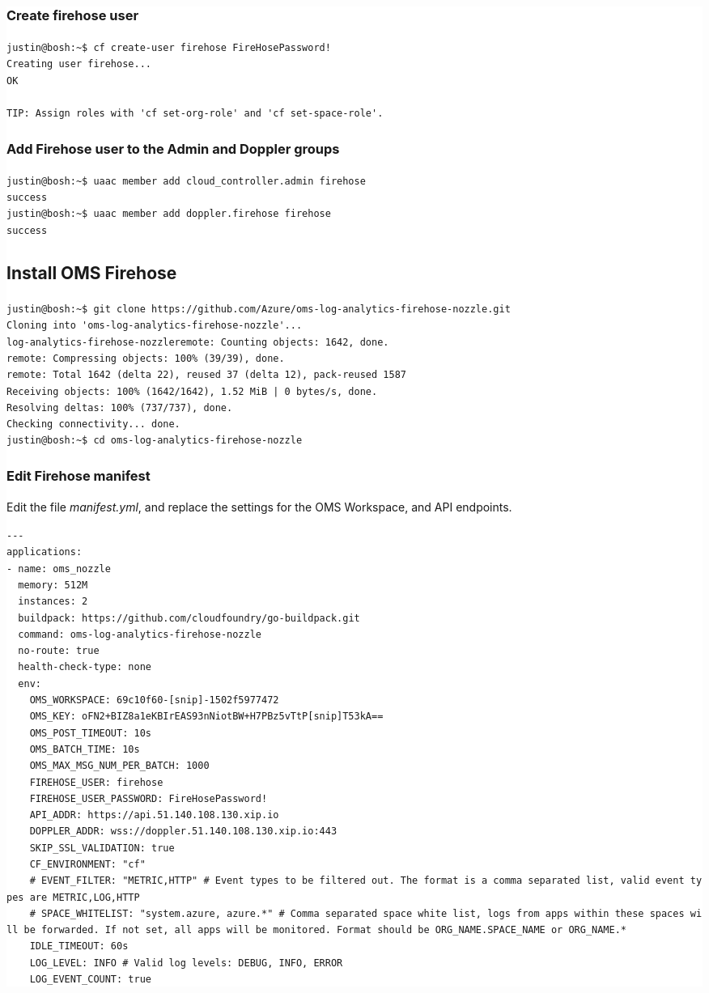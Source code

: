 ### Create firehose user
```
justin@bosh:~$ cf create-user firehose FireHosePassword!
Creating user firehose...
OK

TIP: Assign roles with 'cf set-org-role' and 'cf set-space-role'.
```

### Add Firehose user to the Admin and Doppler groups
```
justin@bosh:~$ uaac member add cloud_controller.admin firehose
success
justin@bosh:~$ uaac member add doppler.firehose firehose
success
```

## Install OMS Firehose

```
justin@bosh:~$ git clone https://github.com/Azure/oms-log-analytics-firehose-nozzle.git
Cloning into 'oms-log-analytics-firehose-nozzle'...
log-analytics-firehose-nozzleremote: Counting objects: 1642, done.
remote: Compressing objects: 100% (39/39), done.
remote: Total 1642 (delta 22), reused 37 (delta 12), pack-reused 1587
Receiving objects: 100% (1642/1642), 1.52 MiB | 0 bytes/s, done.
Resolving deltas: 100% (737/737), done.
Checking connectivity... done.
justin@bosh:~$ cd oms-log-analytics-firehose-nozzle
```

### Edit Firehose manifest
Edit the file *manifest.yml*, and replace the settings for the OMS Workspace, and API endpoints.

```
---
applications:
- name: oms_nozzle
  memory: 512M
  instances: 2
  buildpack: https://github.com/cloudfoundry/go-buildpack.git
  command: oms-log-analytics-firehose-nozzle
  no-route: true
  health-check-type: none
  env:
    OMS_WORKSPACE: 69c10f60-[snip]-1502f5977472
    OMS_KEY: oFN2+BIZ8a1eKBIrEAS93nNiotBW+H7PBz5vTtP[snip]T53kA==
    OMS_POST_TIMEOUT: 10s
    OMS_BATCH_TIME: 10s
    OMS_MAX_MSG_NUM_PER_BATCH: 1000
    FIREHOSE_USER: firehose
    FIREHOSE_USER_PASSWORD: FireHosePassword!
    API_ADDR: https://api.51.140.108.130.xip.io
    DOPPLER_ADDR: wss://doppler.51.140.108.130.xip.io:443
    SKIP_SSL_VALIDATION: true
    CF_ENVIRONMENT: "cf"
    # EVENT_FILTER: "METRIC,HTTP" # Event types to be filtered out. The format is a comma separated list, valid event types are METRIC,LOG,HTTP
    # SPACE_WHITELIST: "system.azure, azure.*" # Comma separated space white list, logs from apps within these spaces will be forwarded. If not set, all apps will be monitored. Format should be ORG_NAME.SPACE_NAME or ORG_NAME.*
    IDLE_TIMEOUT: 60s
    LOG_LEVEL: INFO # Valid log levels: DEBUG, INFO, ERROR
    LOG_EVENT_COUNT: true
```